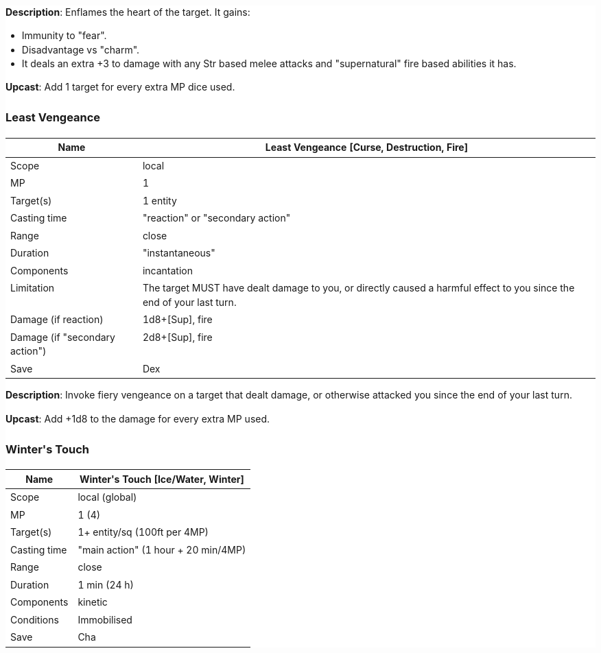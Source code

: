 **Description**: Enflames the heart of the target. It gains:
+ Immunity to "fear".
+ Disadvantage vs "charm".
+ It deals an extra +3 to damage with any Str based melee attacks and "supernatural" fire based abilities it has.

**Upcast**: Add 1 target for every extra MP dice used.

### Least Vengeance
|Name|Least Vengeance [Curse, Destruction, Fire]|
|-|-|
|Scope|local|
|MP|1|
|Target(s)|1 entity|
|Casting time|"reaction" or "secondary action"|+4
|Range|close|
|Duration|"instantaneous"|
|Components|incantation|+1
|Limitation|The target MUST have dealt damage to you, or directly caused a harmful effect to you since the end of your last turn.|-2
|Damage (if reaction)|1d8+[Sup], fire|
|Damage (if "secondary action")|2d8+[Sup], fire|
|Save|Dex|

**Description**: Invoke fiery vengeance on a target that dealt damage, or otherwise attacked you since the end of your last turn.

**Upcast**: Add +1d8 to the damage for every extra MP used.

### Winter's Touch
|Name|Winter's Touch [Ice/Water, Winter]|
|-|-|
|Scope|local (global)|
|MP|1 (4)|
|Target(s)|1+ entity/sq (100ft per 4MP)|
|Casting time|"main action" (1 hour + 20 min/4MP)|
|Range|close|
|Duration|1 min (24 h)|(+1)
|Components|kinetic|
|Conditions|Immobilised|
|Save|Cha|
